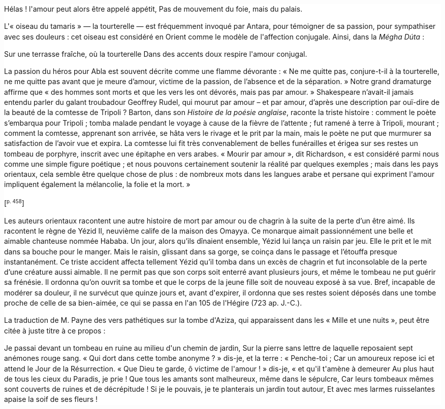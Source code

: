 Hélas ! l'amour peut alors être appelé appétit,
Pas de mouvement du foie, mais du palais.

L'« oiseau du tamaris » — la tourterelle — est fréquemment invoqué par Antara, pour témoigner de sa passion, pour sympathiser avec ses douleurs : cet oiseau est considéré en Orient comme le modèle de l'affection conjugale. Ainsi, dans la _Mégha Dúta_ :

Sur une terrasse fraîche, où la tourterelle
Dans des accents doux respire l'amour conjugal.

La passion du héros pour Abla est souvent décrite comme une flamme dévorante : « Ne me quitte pas, conjure-t-il à la tourterelle, ne me quitte pas avant que je meure d’amour, victime de la passion, de l’absence et de la séparation. » Notre grand dramaturge affirme que « des hommes sont morts et que les vers les ont dévorés, mais pas par amour. » Shakespeare n’avait-il jamais entendu parler du galant troubadour Geoffrey Rudel, qui mourut par amour – et par amour, d’après une description par ouï-dire de la beauté de la comtesse de Tripoli ? Barton, dans son _Histoire de la poésie anglaise_, raconte la triste histoire : comment le poète s’embarqua pour Tripoli ; tomba malade pendant le voyage à cause de la fièvre de l’attente ; fut ramené à terre à Tripoli, mourant ; comment la comtesse, apprenant son arrivée, se hâta vers le rivage et le prit par la main, mais le poète ne put que murmurer sa satisfaction de l’avoir vue et expira. La comtesse lui fit très convenablement de belles funérailles et érigea sur ses restes un tombeau de porphyre, inscrit avec une épitaphe en vers arabes. « Mourir par amour », dit Richardson, « est considéré parmi nous comme une simple figure poétique ; et nous pouvons certainement soutenir la réalité par quelques exemples ; mais dans les pays orientaux, cela semble être quelque chose de plus : de nombreux mots dans les langues arabe et persane qui expriment l'amour impliquent également la mélancolie, la folie et la mort. »

<span id="p458">[<sup><small>p. 458</small></sup>]</span>

Les auteurs orientaux racontent une autre histoire de mort par amour ou de chagrin à la suite de la perte d’un être aimé. Ils racontent le règne de Yézid II, neuvième calife de la maison des Omayya. Ce monarque aimait passionnément une belle et aimable chanteuse nommée Hababa. Un jour, alors qu’ils dînaient ensemble, Yézid lui lança un raisin par jeu. Elle le prit et le mit dans sa bouche pour le manger. Mais le raisin, glissant dans sa gorge, se coinça dans le passage et l’étouffa presque instantanément. Ce triste accident affecta tellement Yézid qu’il tomba dans un excès de chagrin et fut inconsolable de la perte d’une créature aussi aimable. Il ne permit pas que son corps soit enterré avant plusieurs jours, et même le tombeau ne put guérir sa frénésie. Il ordonna qu’on ouvrit sa tombe et que le corps de la jeune fille soit de nouveau exposé à sa vue. Bref, incapable de modérer sa douleur, il ne survécut que quinze jours et, avant d'expirer, il ordonna que ses restes soient déposés dans une tombe proche de celle de sa bien-aimée, ce qui se passa en l'an 105 de l'Hégire (723 ap. J.-C.).

La traduction de M. Payne des vers pathétiques sur la tombe d'Aziza, qui apparaissent dans les « Mille et une nuits », peut être citée à juste titre à ce propos :

Je passai devant un tombeau en ruine au milieu d'un chemin de jardin,
Sur la pierre sans lettre de laquelle reposaient sept anémones rouge sang.
« Qui dort dans cette tombe anonyme ? » dis-je, et la terre : « Penche-toi ;
Car un amoureux repose ici et attend le Jour de la Résurrection.
« Que Dieu te garde, ô victime de l'amour ! » dis-je, « et qu'il t'amène à demeurer
Au plus haut de tous les cieux du Paradis, je prie !
Que tous les amants sont malheureux, même dans le sépulcre,
Car leurs tombeaux mêmes sont couverts de ruines et de décrépitude !
Si je le pouvais, je te planterais un jardin tout autour,
Et avec mes larmes ruisselantes apaise la soif de ses fleurs !
